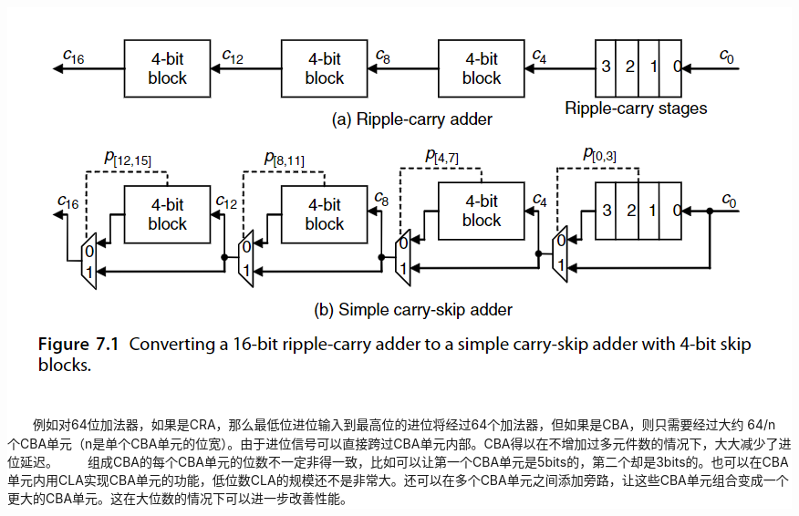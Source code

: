 ![alt](./pics/思考题/CBA1.png)
&emsp;&emsp;例如对64位加法器，如果是CRA，那么最低位进位输入到最高位的进位将经过64个加法器，但如果是CBA，则只需要经过大约 64/n 个CBA单元（n是单个CBA单元的位宽）。由于进位信号可以直接跨过CBA单元内部。CBA得以在不增加过多元件数的情况下，大大减少了进位延迟。
&emsp;&emsp;组成CBA的每个CBA单元的位数不一定非得一致，比如可以让第一个CBA单元是5bits的，第二个却是3bits的。也可以在CBA单元内用CLA实现CBA单元的功能，低位数CLA的规模还不是非常大。还可以在多个CBA单元之间添加旁路，让这些CBA单元组合变成一个更大的CBA单元。这在大位数的情况下可以进一步改善性能。